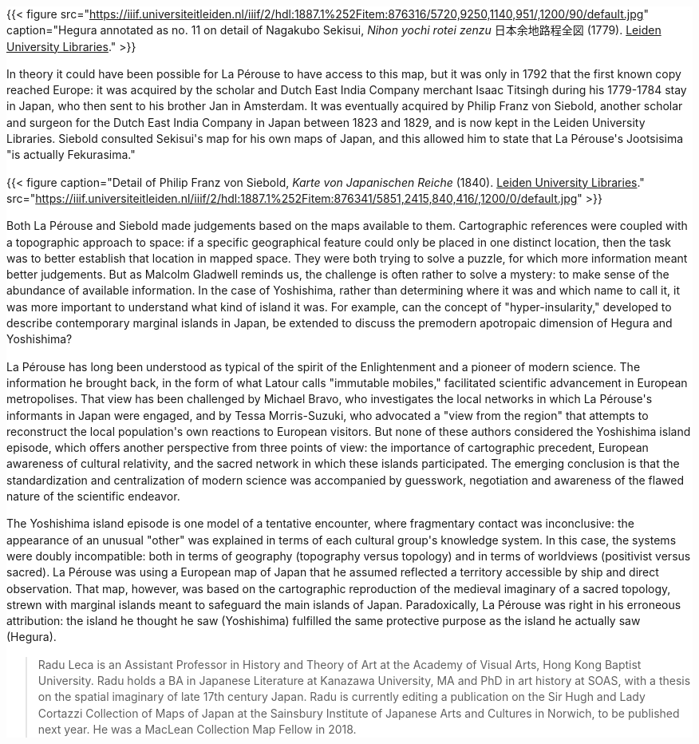 {{< figure src="https://iiif.universiteitleiden.nl/iiif/2/hdl:1887.1%252Fitem:876316/5720,9250,1140,951/,1200/90/default.jpg" caption="Hegura annotated as no. 11 on detail of Nagakubo Sekisui, *Nihon yochi rotei zenzu* 日本余地路程全図 (1779). [Leiden University Libraries](https://digitalcollections.universiteitleiden.nl/view/item/876316)." >}}

In theory it could have been possible for La Pérouse to have access to this map, but it was only in 1792 that the first known copy reached Europe: it was acquired by the scholar and Dutch East India Company merchant Isaac Titsingh during his 1779-1784 stay in Japan, who then sent to his brother Jan in Amsterdam. It was eventually acquired by Philip Franz von Siebold, another scholar and surgeon for the Dutch East India Company in Japan between 1823 and 1829, and is now kept in the Leiden University Libraries. Siebold consulted Sekisui's map for his own maps of Japan, and this allowed him to state that La Pérouse's Jootsisima "is actually Fekurasima."

{{< figure caption="Detail of Philip Franz von Siebold, *Karte von Japanischen Reiche* (1840). [Leiden University Libraries](http://hdl.handle.net/1887.1/item:876341)." src="https://iiif.universiteitleiden.nl/iiif/2/hdl:1887.1%252Fitem:876341/5851,2415,840,416/,1200/0/default.jpg" >}}

Both La Pérouse and Siebold made judgements based on the maps available to them. Cartographic references were coupled with a topographic approach to space: if a specific geographical feature could only be placed in one distinct location, then the task was to better establish that location in mapped space. They were both trying to solve a puzzle, for which more information meant better judgements. But as Malcolm Gladwell reminds us, the challenge is often rather to solve a mystery: to make sense of the abundance of available information. In the case of Yoshishima, rather than determining where it was and which name to call it, it was more important to understand what kind of island it was. For example, can the concept of "hyper-insularity," developed to describe contemporary marginal islands in Japan, be extended to discuss the premodern apotropaic dimension of Hegura and Yoshishima?

La Pérouse has long been understood as typical of the spirit of the Enlightenment and a pioneer of modern science. The information he brought back, in the form of what Latour calls "immutable mobiles," facilitated scientific advancement in European metropolises. That view has been challenged by Michael Bravo, who investigates the local networks in which La Pérouse's informants in Japan were engaged, and by Tessa Morris-Suzuki, who advocated a "view from the region" that attempts to reconstruct the local population's own reactions to European visitors. But none of these authors considered the Yoshishima island episode, which offers another perspective from three points of view: the importance of cartographic precedent, European awareness of cultural relativity, and the sacred network in which these islands participated. The emerging conclusion is that the standardization and centralization of modern science was accompanied by guesswork, negotiation and awareness of the flawed nature of the scientific endeavor.

The Yoshishima island episode is one model of a tentative encounter, where fragmentary contact was inconclusive: the appearance of an unusual "other" was explained in terms of each cultural group\'s knowledge system. In this case, the systems were doubly incompatible: both in terms of geography (topography versus topology) and in terms of worldviews (positivist versus sacred). La Pérouse was using a European map of Japan that he assumed reflected a territory accessible by ship and direct observation. That map, however, was based on the cartographic reproduction of the medieval imaginary of a sacred topology, strewn with marginal islands meant to safeguard the main islands of Japan. Paradoxically, La Pérouse was right in his erroneous attribution: the island he thought he saw (Yoshishima) fulfilled the same protective purpose as the island he actually saw (Hegura).

> Radu Leca is an Assistant Professor in History and Theory of Art at the Academy of Visual Arts, Hong Kong Baptist University. Radu holds a BA in Japanese Literature at Kanazawa University, MA and PhD in art history at SOAS, with a thesis on the spatial imaginary of late 17th century Japan. Radu is currently editing a publication on the Sir Hugh and Lady Cortazzi Collection of Maps of Japan at the Sainsbury Institute of Japanese Arts and Cultures in Norwich, to be published next year. He was a MacLean Collection Map Fellow in 2018.
